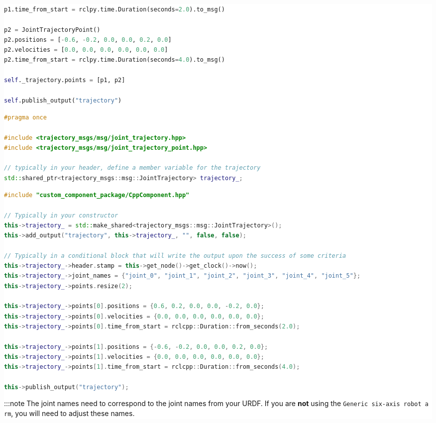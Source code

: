 ```python title="py_component.py"
p1.time_from_start = rclpy.time.Duration(seconds=2.0).to_msg()

p2 = JointTrajectoryPoint()
p2.positions = [-0.6, -0.2, 0.0, 0.0, 0.2, 0.0]
p2.velocities = [0.0, 0.0, 0.0, 0.0, 0.0, 0.0]
p2.time_from_start = rclpy.time.Duration(seconds=4.0).to_msg()

self._trajectory.points = [p1, p2]

self.publish_output("trajectory")
```

</TabItem>
<TabItem value="c++" label="C++">

```cpp title="include/custom_component_package/CppComponent.hpp"
#pragma once

#include <trajectory_msgs/msg/joint_trajectory.hpp>
#include <trajectory_msgs/msg/joint_trajectory_point.hpp>

// typically in your header, define a member variable for the trajectory
std::shared_ptr<trajectory_msgs::msg::JointTrajectory> trajectory_;
```

```cpp title="src/CppComponent.cpp"
#include "custom_component_package/CppComponent.hpp"

// Typically in your constructor
this->trajectory_ = std::make_shared<trajectory_msgs::msg::JointTrajectory>();
this->add_output("trajectory", this->trajectory_, "", false, false);

// Typically in a conditional block that will write the output upon the success of some criteria
this->trajectory_->header.stamp = this->get_node()->get_clock()->now();
this->trajectory_->joint_names = {"joint_0", "joint_1", "joint_2", "joint_3", "joint_4", "joint_5"};
this->trajectory_->points.resize(2);

this->trajectory_->points[0].positions = {0.6, 0.2, 0.0, 0.0, -0.2, 0.0};
this->trajectory_->points[0].velocities = {0.0, 0.0, 0.0, 0.0, 0.0, 0.0};
this->trajectory_->points[0].time_from_start = rclcpp::Duration::from_seconds(2.0);

this->trajectory_->points[1].positions = {-0.6, -0.2, 0.0, 0.0, 0.2, 0.0};
this->trajectory_->points[1].velocities = {0.0, 0.0, 0.0, 0.0, 0.0, 0.0};
this->trajectory_->points[1].time_from_start = rclcpp::Duration::from_seconds(4.0);

this->publish_output("trajectory");
```
</TabItem>
</Tabs>

:::note
The joint names need to correspond to the joint names from your URDF. If you are **not**
using the `Generic six-axis robot arm`, you will need to adjust these names.
